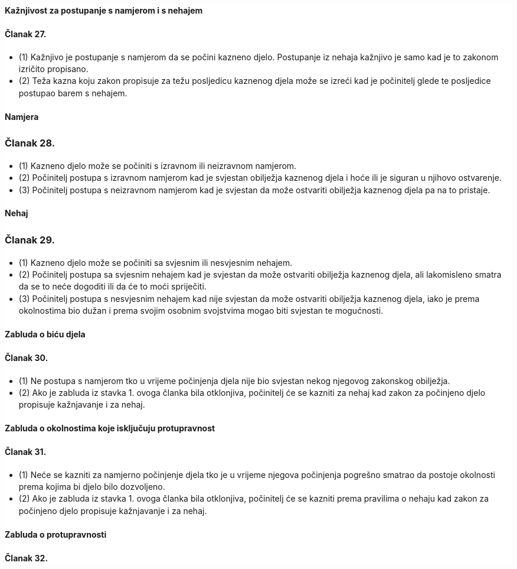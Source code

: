 #### **Kažnjivost za postupanje s namjerom i s nehajem**

#### **Članak 27.**

- (1) Kažnjivo je postupanje s namjerom da se počini kazneno djelo. Postupanje iz nehaja kažnjivo je samo kad je to zakonom izričito propisano.
- (2) Teža kazna koju zakon propisuje za težu posljedicu kaznenog djela može se izreći kad je počinitelj glede te posljedice postupao barem s nehajem.

#### **Namjera**

### **Članak 28.**

- (1) Kazneno djelo može se počiniti s izravnom ili neizravnom namjerom.
- (2) Počinitelj postupa s izravnom namjerom kad je svjestan obilježja kaznenog djela i hoće ili je siguran u njihovo ostvarenje.
- (3) Počinitelj postupa s neizravnom namjerom kad je svjestan da može ostvariti obilježja kaznenog djela pa na to pristaje.

#### **Nehaj**

### **Članak 29.**

- (1) Kazneno djelo može se počiniti sa svjesnim ili nesvjesnim nehajem.
- (2) Počinitelj postupa sa svjesnim nehajem kad je svjestan da može ostvariti obilježja kaznenog djela, ali lakomisleno smatra da se to neće dogoditi ili da će to moći spriječiti.
- (3) Počinitelj postupa s nesvjesnim nehajem kad nije svjestan da može ostvariti obilježja kaznenog djela, iako je prema okolnostima bio dužan i prema svojim osobnim svojstvima mogao biti svjestan te mogućnosti.

#### **Zabluda o biću djela**

#### **Članak 30.**

- (1) Ne postupa s namjerom tko u vrijeme počinjenja djela nije bio svjestan nekog njegovog zakonskog obilježja.
- (2) Ako je zabluda iz stavka 1. ovoga članka bila otklonjiva, počinitelj će se kazniti za nehaj kad zakon za počinjeno djelo propisuje kažnjavanje i za nehaj.

#### **Zabluda o okolnostima koje isključuju protupravnost**

#### **Članak 31.**

- (1) Neće se kazniti za namjerno počinjenje djela tko je u vrijeme njegova počinjenja pogrešno smatrao da postoje okolnosti prema kojima bi djelo bilo dozvoljeno.
- (2) Ako je zabluda iz stavka 1. ovoga članka bila otklonjiva, počinitelj će se kazniti prema pravilima o nehaju kad zakon za počinjeno djelo propisuje kažnjavanje i za nehaj.

#### **Zabluda o protupravnosti**

#### **Članak 32.**
